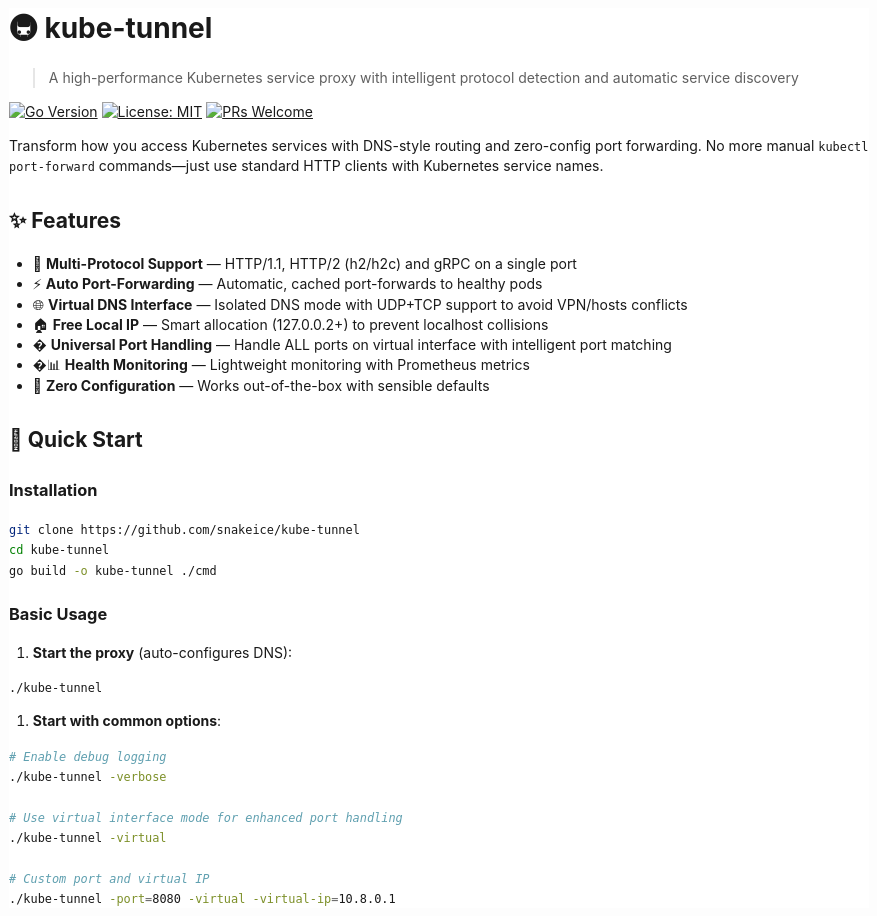 # 🚇 kube-tunnel

> A high-performance Kubernetes service proxy with intelligent protocol detection and automatic service discovery

[![Go Version](https://img.shields.io/badge/go-%3E%3D1.25.0-blue.svg?style=flat-square)](https://golang.org/)
[![License: MIT](https://img.shields.io/badge/License-MIT-yellow.svg?style=flat-square)](LICENSE)
[![PRs Welcome](https://img.shields.io/badge/PRs-welcome-brightgreen.svg?style=flat-square)](https://github.com/snakeice/kube-tunnel/pulls)

Transform how you access Kubernetes services with DNS-style routing and zero-config port forwarding. No more manual `kubectl port-forward` commands—just use standard HTTP clients with Kubernetes service names.

## ✨ Features

- 🚀 **Multi-Protocol Support** — HTTP/1.1, HTTP/2 (h2/h2c) and gRPC on a single port
- ⚡ **Auto Port-Forwarding** — Automatic, cached port-forwards to healthy pods
- 🌐 **Virtual DNS Interface** — Isolated DNS mode with UDP+TCP support to avoid VPN/hosts conflicts
- 🏠 **Free Local IP** — Smart allocation (127.0.0.2+) to prevent localhost collisions
- � **Universal Port Handling** — Handle ALL ports on virtual interface with intelligent port matching
- �📊 **Health Monitoring** — Lightweight monitoring with Prometheus metrics
- 🔧 **Zero Configuration** — Works out-of-the-box with sensible defaults

## 🚀 Quick Start

### Installation

```bash
git clone https://github.com/snakeice/kube-tunnel
cd kube-tunnel
go build -o kube-tunnel ./cmd
```

### Basic Usage

1. **Start the proxy** (auto-configures DNS):

```bash
./kube-tunnel
```

1. **Start with common options**:

```bash
# Enable debug logging
./kube-tunnel -verbose

# Use virtual interface mode for enhanced port handling
./kube-tunnel -virtual

# Custom port and virtual IP
./kube-tunnel -port=8080 -virtual -virtual-ip=10.8.0.1
```
